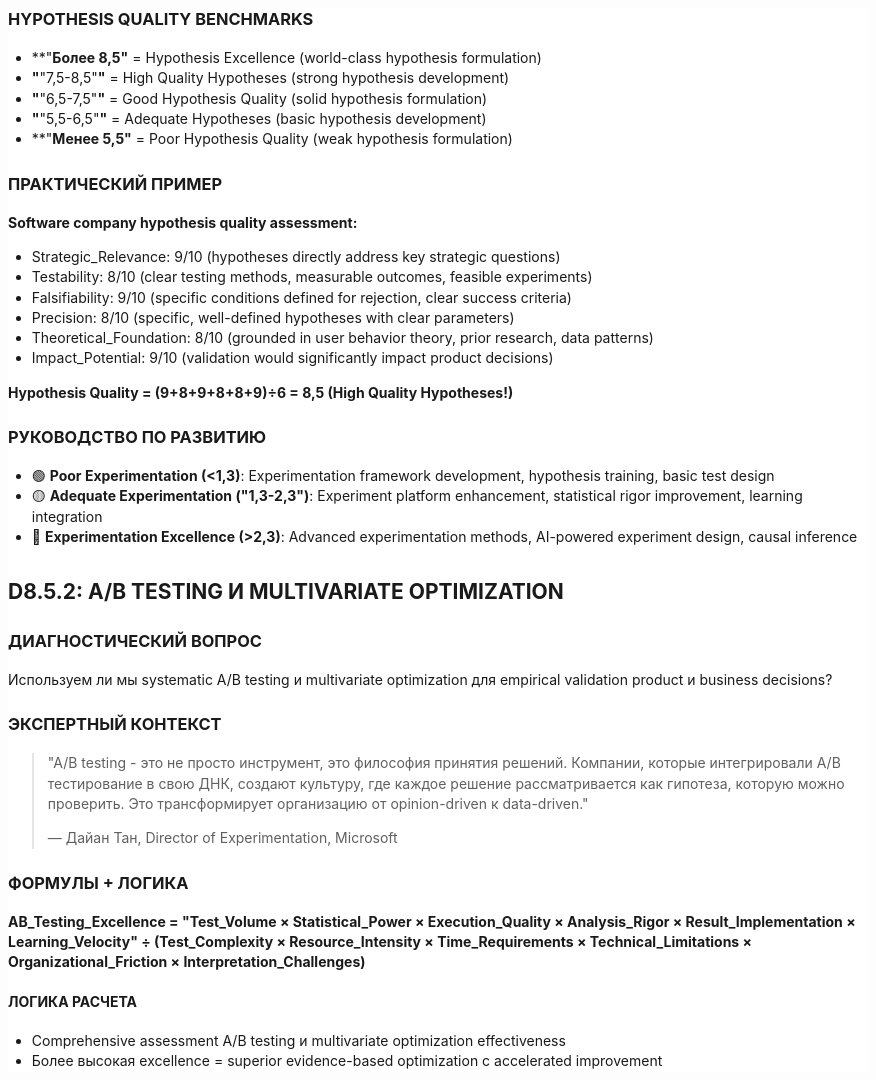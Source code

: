 ### HYPOTHESIS QUALITY BENCHMARKS
* **"**Более 8,5"** = Hypothesis Excellence (world-class hypothesis formulation)
* **"**"7,5-8,5"**"** = High Quality Hypotheses (strong hypothesis development)
* **"**"6,5-7,5"**"** = Good Hypothesis Quality (solid hypothesis formulation)
* **"**"5,5-6,5"**"** = Adequate Hypotheses (basic hypothesis development)
* **"**Менее 5,5"** = Poor Hypothesis Quality (weak hypothesis formulation)

### ПРАКТИЧЕСКИЙ ПРИМЕР

**Software company hypothesis quality assessment:**
* Strategic_Relevance: 9/10 (hypotheses directly address key strategic questions)
* Testability: 8/10 (clear testing methods, measurable outcomes, feasible experiments)
* Falsifiability: 9/10 (specific conditions defined for rejection, clear success criteria)
* Precision: 8/10 (specific, well-defined hypotheses with clear parameters)
* Theoretical_Foundation: 8/10 (grounded in user behavior theory, prior research, data patterns)
* Impact_Potential: 9/10 (validation would significantly impact product decisions)

**Hypothesis Quality = (9+8+9+8+8+9)÷6 = 8,5 (High Quality Hypotheses!)**

### РУКОВОДСТВО ПО РАЗВИТИЮ
* 🟢 **Poor Experimentation (&lt;1,3)**: Experimentation framework development, hypothesis training, basic test design
* 🟡 **Adequate Experimentation ("1,3-2,3")**: Experiment platform enhancement, statistical rigor improvement, learning integration
* 🔴 **Experimentation Excellence (&gt;2,3)**: Advanced experimentation methods, AI-powered experiment design, causal inference

## D8.5.2: A/B TESTING И MULTIVARIATE OPTIMIZATION

### ДИАГНОСТИЧЕСКИЙ ВОПРОС
Используем ли мы systematic A/B testing и multivariate optimization для empirical validation product и business decisions?

### ЭКСПЕРТНЫЙ КОНТЕКСТ
> "A/B testing - это не просто инструмент, это философия принятия решений. Компании, которые интегрировали A/B тестирование в свою ДНК, создают культуру, где каждое решение рассматривается как гипотеза, которую можно проверить. Это трансформирует организацию от opinion-driven к data-driven."
> 
> — Дайан Тан, Director of Experimentation, Microsoft

### ФОРМУЛЫ + ЛОГИКА

**AB_Testing_Excellence = "Test_Volume × Statistical_Power × Execution_Quality × Analysis_Rigor × Result_Implementation × Learning_Velocity" ÷ (Test_Complexity × Resource_Intensity × Time_Requirements × Technical_Limitations × Organizational_Friction × Interpretation_Challenges)**

#### ЛОГИКА РАСЧЕТА
* Comprehensive assessment A/B testing и multivariate optimization effectiveness
* Более высокая excellence = superior evidence-based optimization с accelerated improvement
